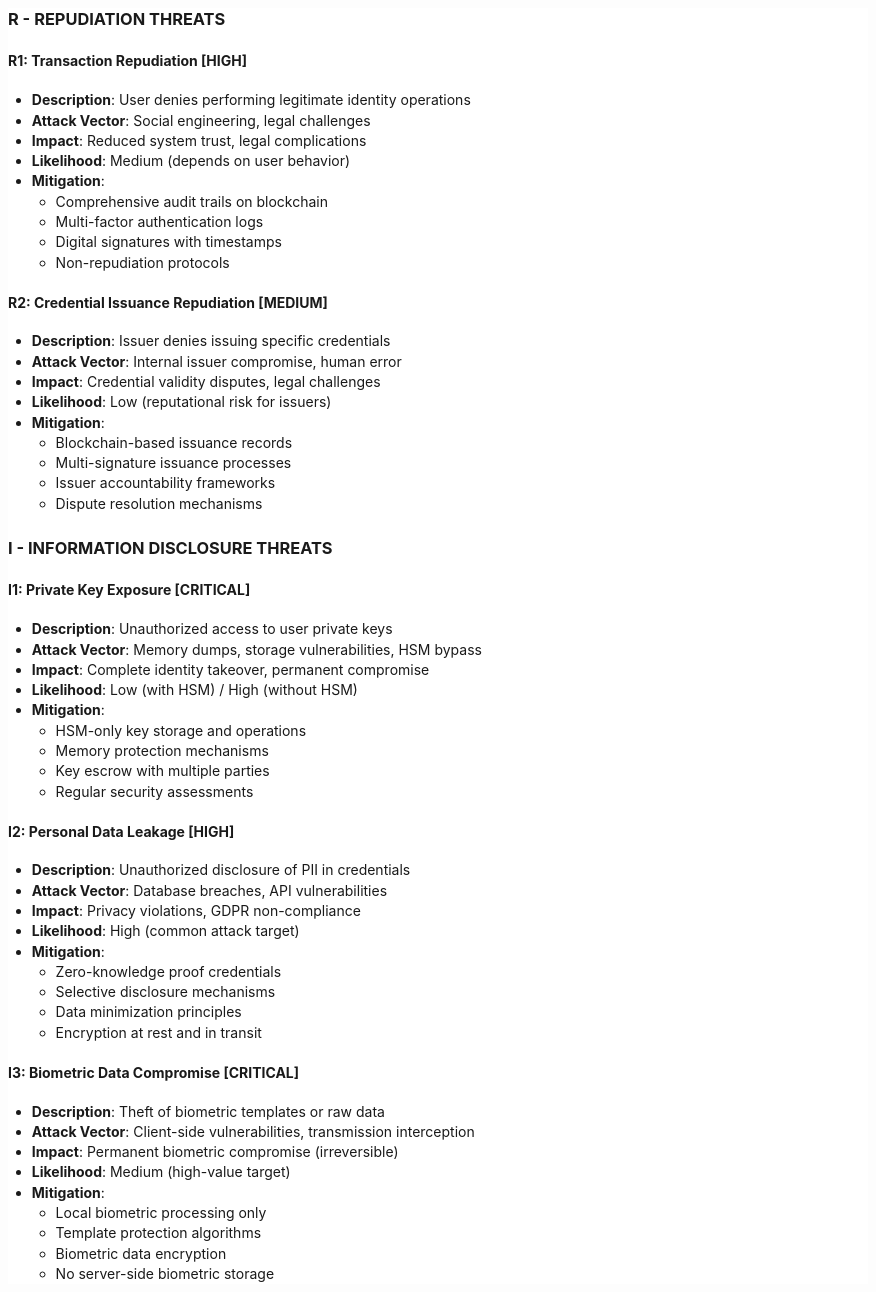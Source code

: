 ### **R - REPUDIATION THREATS**

#### **R1: Transaction Repudiation [HIGH]**
- **Description**: User denies performing legitimate identity operations
- **Attack Vector**: Social engineering, legal challenges
- **Impact**: Reduced system trust, legal complications
- **Likelihood**: Medium (depends on user behavior)
- **Mitigation**:
  - Comprehensive audit trails on blockchain
  - Multi-factor authentication logs
  - Digital signatures with timestamps
  - Non-repudiation protocols

#### **R2: Credential Issuance Repudiation [MEDIUM]**
- **Description**: Issuer denies issuing specific credentials
- **Attack Vector**: Internal issuer compromise, human error
- **Impact**: Credential validity disputes, legal challenges
- **Likelihood**: Low (reputational risk for issuers)
- **Mitigation**:
  - Blockchain-based issuance records
  - Multi-signature issuance processes
  - Issuer accountability frameworks
  - Dispute resolution mechanisms

### **I - INFORMATION DISCLOSURE THREATS**

#### **I1: Private Key Exposure [CRITICAL]**
- **Description**: Unauthorized access to user private keys
- **Attack Vector**: Memory dumps, storage vulnerabilities, HSM bypass
- **Impact**: Complete identity takeover, permanent compromise
- **Likelihood**: Low (with HSM) / High (without HSM)
- **Mitigation**:
  - HSM-only key storage and operations
  - Memory protection mechanisms
  - Key escrow with multiple parties
  - Regular security assessments

#### **I2: Personal Data Leakage [HIGH]**
- **Description**: Unauthorized disclosure of PII in credentials
- **Attack Vector**: Database breaches, API vulnerabilities
- **Impact**: Privacy violations, GDPR non-compliance
- **Likelihood**: High (common attack target)
- **Mitigation**:
  - Zero-knowledge proof credentials
  - Selective disclosure mechanisms
  - Data minimization principles
  - Encryption at rest and in transit

#### **I3: Biometric Data Compromise [CRITICAL]**
- **Description**: Theft of biometric templates or raw data
- **Attack Vector**: Client-side vulnerabilities, transmission interception
- **Impact**: Permanent biometric compromise (irreversible)
- **Likelihood**: Medium (high-value target)
- **Mitigation**:
  - Local biometric processing only
  - Template protection algorithms
  - Biometric data encryption
  - No server-side biometric storage
